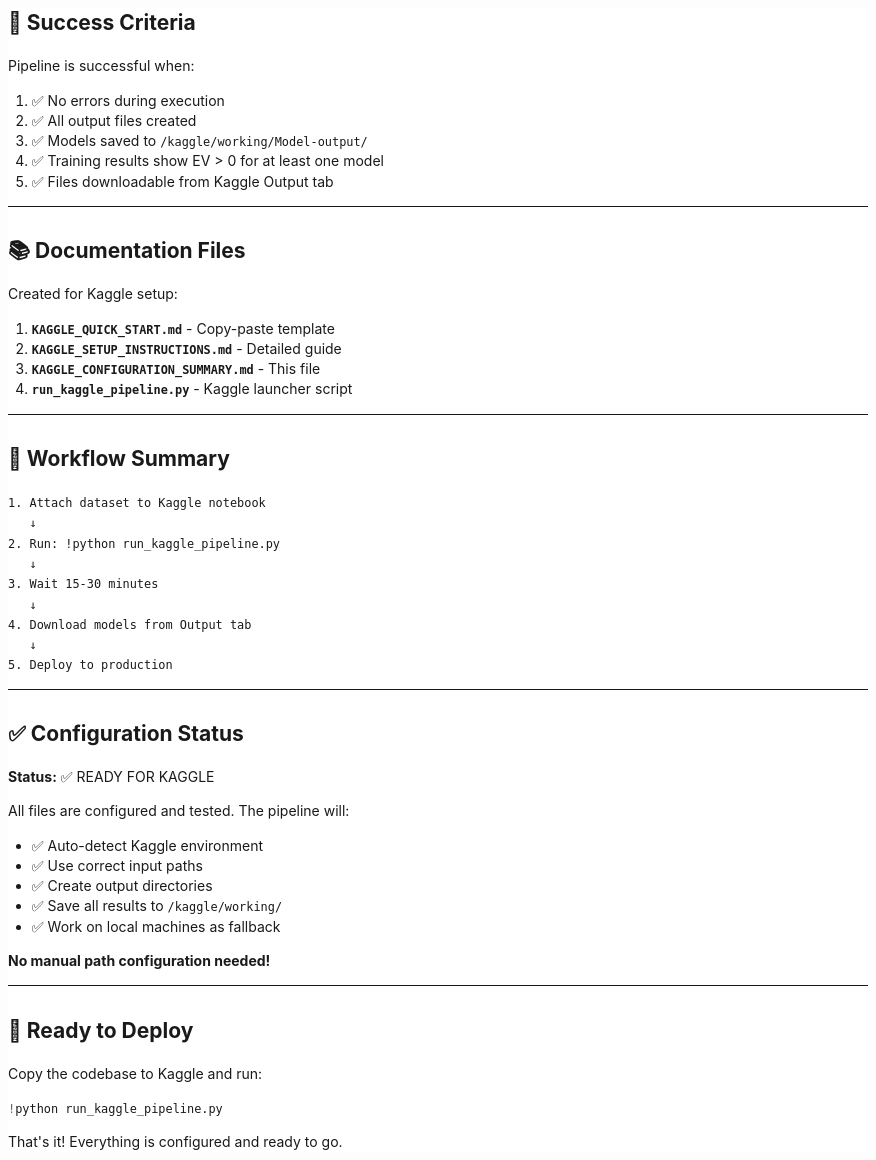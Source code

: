 ## 🎯 Success Criteria

Pipeline is successful when:

1. ✅ No errors during execution
2. ✅ All output files created
3. ✅ Models saved to `/kaggle/working/Model-output/`
4. ✅ Training results show EV > 0 for at least one model
5. ✅ Files downloadable from Kaggle Output tab

---

## 📚 Documentation Files

Created for Kaggle setup:

1. **`KAGGLE_QUICK_START.md`** - Copy-paste template
2. **`KAGGLE_SETUP_INSTRUCTIONS.md`** - Detailed guide
3. **`KAGGLE_CONFIGURATION_SUMMARY.md`** - This file
4. **`run_kaggle_pipeline.py`** - Kaggle launcher script

---

## 🔄 Workflow Summary

```
1. Attach dataset to Kaggle notebook
   ↓
2. Run: !python run_kaggle_pipeline.py
   ↓
3. Wait 15-30 minutes
   ↓
4. Download models from Output tab
   ↓
5. Deploy to production
```

---

## ✅ Configuration Status

**Status:** ✅ READY FOR KAGGLE

All files are configured and tested. The pipeline will:
- ✅ Auto-detect Kaggle environment
- ✅ Use correct input paths
- ✅ Create output directories
- ✅ Save all results to `/kaggle/working/`
- ✅ Work on local machines as fallback

**No manual path configuration needed!**

---

## 🎉 Ready to Deploy

Copy the codebase to Kaggle and run:

```python
!python run_kaggle_pipeline.py
```

That's it! Everything is configured and ready to go.
